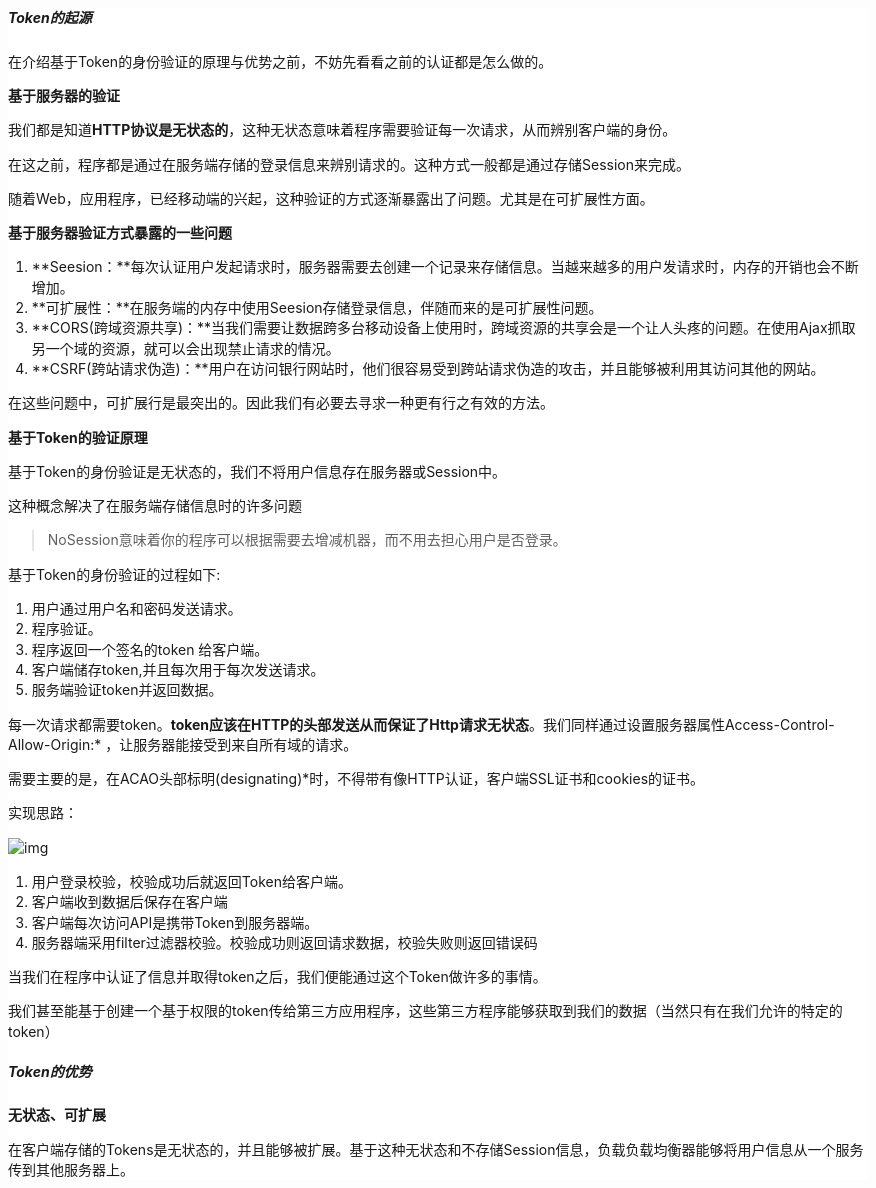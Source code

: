 ##### **Token的起源**

在介绍基于Token的身份验证的原理与优势之前，不妨先看看之前的认证都是怎么做的。

**基于服务器的验证**

我们都是知道**HTTP协议是无状态的**，这种无状态意味着程序需要验证每一次请求，从而辨别客户端的身份。

在这之前，程序都是通过在服务端存储的登录信息来辨别请求的。这种方式一般都是通过存储Session来完成。

随着Web，应用程序，已经移动端的兴起，这种验证的方式逐渐暴露出了问题。尤其是在可扩展性方面。

**基于服务器验证方式暴露的一些问题**

1. **Seesion：**每次认证用户发起请求时，服务器需要去创建一个记录来存储信息。当越来越多的用户发请求时，内存的开销也会不断增加。
2. **可扩展性：**在服务端的内存中使用Seesion存储登录信息，伴随而来的是可扩展性问题。
3. **CORS(跨域资源共享)：**当我们需要让数据跨多台移动设备上使用时，跨域资源的共享会是一个让人头疼的问题。在使用Ajax抓取另一个域的资源，就可以会出现禁止请求的情况。
4. **CSRF(跨站请求伪造)：**用户在访问银行网站时，他们很容易受到跨站请求伪造的攻击，并且能够被利用其访问其他的网站。

在这些问题中，可扩展行是最突出的。因此我们有必要去寻求一种更有行之有效的方法。

**基于Token的验证原理**

基于Token的身份验证是无状态的，我们不将用户信息存在服务器或Session中。

这种概念解决了在服务端存储信息时的许多问题

> NoSession意味着你的程序可以根据需要去增减机器，而不用去担心用户是否登录。

基于Token的身份验证的过程如下:

1. 用户通过用户名和密码发送请求。
2. 程序验证。
3. 程序返回一个签名的token 给客户端。
4. 客户端储存token,并且每次用于每次发送请求。
5. 服务端验证token并返回数据。

每一次请求都需要token。**token应该在HTTP的头部发送从而保证了Http请求无状态**。我们同样通过设置服务器属性Access-Control-Allow-Origin:* ，让服务器能接受到来自所有域的请求。

需要主要的是，在ACAO头部标明(designating)*时，不得带有像HTTP认证，客户端SSL证书和cookies的证书。

实现思路：

![img](https://raw.githubusercontent.com/Simin-hub/Picture/master/img/20190509111955368.jpg)

1. 用户登录校验，校验成功后就返回Token给客户端。
2. 客户端收到数据后保存在客户端
3. 客户端每次访问API是携带Token到服务器端。
4. 服务器端采用filter过滤器校验。校验成功则返回请求数据，校验失败则返回错误码

当我们在程序中认证了信息并取得token之后，我们便能通过这个Token做许多的事情。

我们甚至能基于创建一个基于权限的token传给第三方应用程序，这些第三方程序能够获取到我们的数据（当然只有在我们允许的特定的token）

##### **Token的优势**

**无状态、可扩展**

在客户端存储的Tokens是无状态的，并且能够被扩展。基于这种无状态和不存储Session信息，负载负载均衡器能够将用户信息从一个服务传到其他服务器上。
